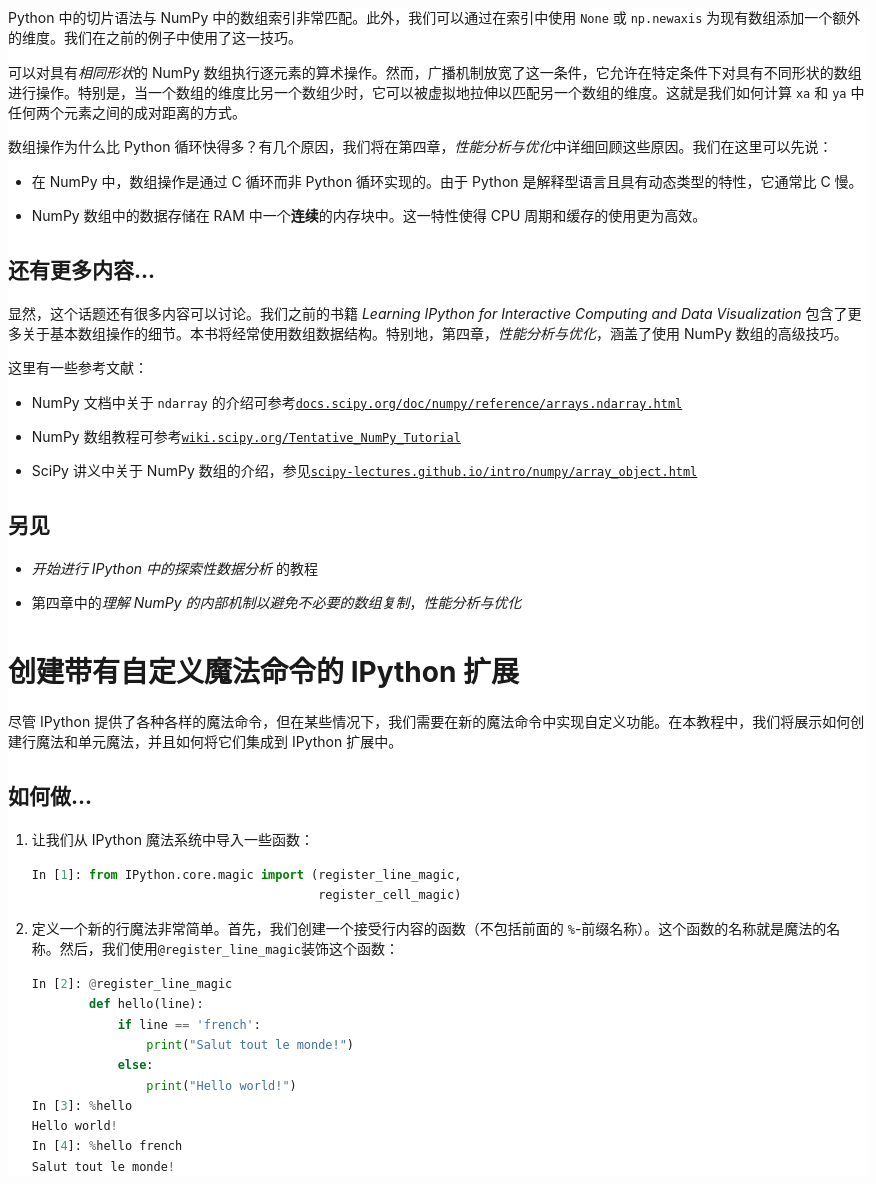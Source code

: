 Python 中的切片语法与 NumPy 中的数组索引非常匹配。此外，我们可以通过在索引中使用 `None` 或 `np.newaxis` 为现有数组添加一个额外的维度。我们在之前的例子中使用了这一技巧。

可以对具有*相同形状*的 NumPy 数组执行逐元素的算术操作。然而，广播机制放宽了这一条件，它允许在特定条件下对具有不同形状的数组进行操作。特别是，当一个数组的维度比另一个数组少时，它可以被虚拟地拉伸以匹配另一个数组的维度。这就是我们如何计算 `xa` 和 `ya` 中任何两个元素之间的成对距离的方式。

数组操作为什么比 Python 循环快得多？有几个原因，我们将在第四章，*性能分析与优化*中详细回顾这些原因。我们在这里可以先说：

+   在 NumPy 中，数组操作是通过 C 循环而非 Python 循环实现的。由于 Python 是解释型语言且具有动态类型的特性，它通常比 C 慢。

+   NumPy 数组中的数据存储在 RAM 中一个**连续**的内存块中。这一特性使得 CPU 周期和缓存的使用更为高效。

## 还有更多内容...

显然，这个话题还有很多内容可以讨论。我们之前的书籍 *Learning IPython for Interactive Computing and Data Visualization* 包含了更多关于基本数组操作的细节。本书将经常使用数组数据结构。特别地，第四章，*性能分析与优化*，涵盖了使用 NumPy 数组的高级技巧。

这里有一些参考文献：

+   NumPy 文档中关于 `ndarray` 的介绍可参考[`docs.scipy.org/doc/numpy/reference/arrays.ndarray.html`](http://docs.scipy.org/doc/numpy/reference/arrays.ndarray.html)

+   NumPy 数组教程可参考[`wiki.scipy.org/Tentative_NumPy_Tutorial`](http://wiki.scipy.org/Tentative_NumPy_Tutorial)

+   SciPy 讲义中关于 NumPy 数组的介绍，参见[`scipy-lectures.github.io/intro/numpy/array_object.html`](http://scipy-lectures.github.io/intro/numpy/array_object.html)

## 另见

+   *开始进行 IPython 中的探索性数据分析* 的教程

+   第四章中的*理解 NumPy 的内部机制以避免不必要的数组复制*，*性能分析与优化*

# 创建带有自定义魔法命令的 IPython 扩展

尽管 IPython 提供了各种各样的魔法命令，但在某些情况下，我们需要在新的魔法命令中实现自定义功能。在本教程中，我们将展示如何创建行魔法和单元魔法，并且如何将它们集成到 IPython 扩展中。

## 如何做...

1.  让我们从 IPython 魔法系统中导入一些函数：

    ```py
    In [1]: from IPython.core.magic import (register_line_magic, 
                                            register_cell_magic)
    ```

1.  定义一个新的行魔法非常简单。首先，我们创建一个接受行内容的函数（不包括前面的 `%`-前缀名称）。这个函数的名称就是魔法的名称。然后，我们使用`@register_line_magic`装饰这个函数：

    ```py
    In [2]: @register_line_magic
            def hello(line):
                if line == 'french':
                    print("Salut tout le monde!")
                else:
                    print("Hello world!")
    In [3]: %hello
    Hello world!
    In [4]: %hello french
    Salut tout le monde!
    ```
